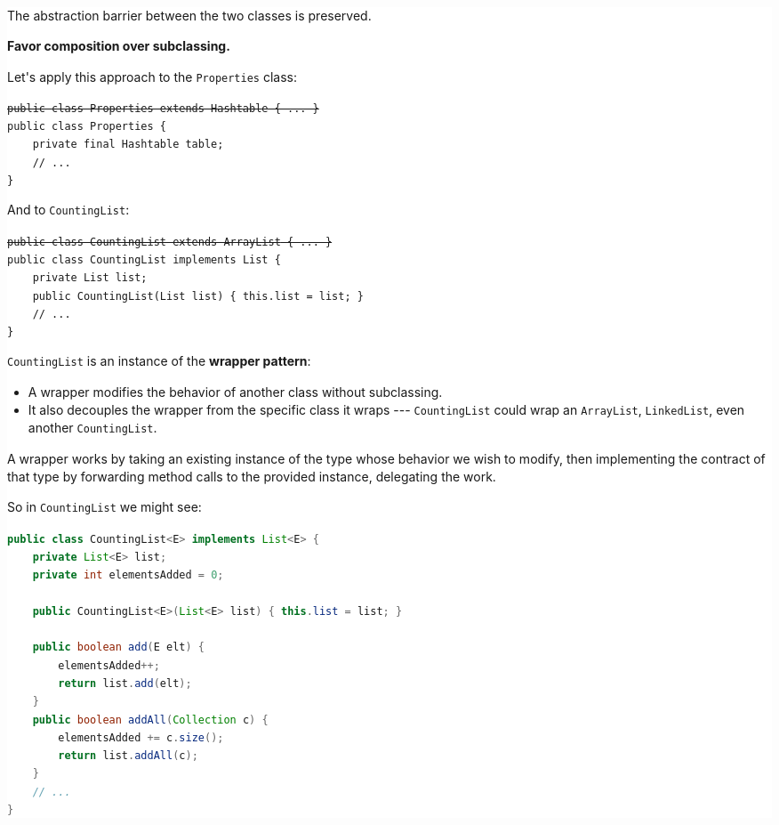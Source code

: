 The abstraction barrier between the two classes is preserved.

**Favor composition over subclassing.**

Let's apply this approach to the `Properties` class:

<pre class="no-markdown">
<code class="java"><strike>public class Properties extends Hashtable { ... }</strike>
public class Properties {
    private final Hashtable table;
    // ...
}
</code></pre>

And to `CountingList`:

<pre class="no-markdown">
<code class="java"><strike>public class CountingList<E> extends ArrayList<E> { ... }</strike>
public class CountingList<E> implements List<E> { 
    private List<E> list;
    public CountingList<E>(List<E> list) { this.list = list; }
    // ...
}
</code></pre>

`CountingList` is an instance of the **wrapper pattern**:

+ A wrapper modifies the behavior of another class without subclassing.
+ It also decouples the wrapper from the specific class it wraps --- `CountingList` could wrap an `ArrayList`, `LinkedList`, even another `CountingList`.

A wrapper works by taking an existing instance of the type whose behavior we wish to modify, then implementing the contract of that type by forwarding method calls to the provided instance, delegating the work.

So in `CountingList` we might see:

```java
public class CountingList<E> implements List<E> { 
    private List<E> list;
    private int elementsAdded = 0;
    
    public CountingList<E>(List<E> list) { this.list = list; }
    
    public boolean add(E elt) {
        elementsAdded++;
        return list.add(elt);
    }
    public boolean addAll(Collection c) {
        elementsAdded += c.size();
        return list.addAll(c);
    }
    // ...
}
```
